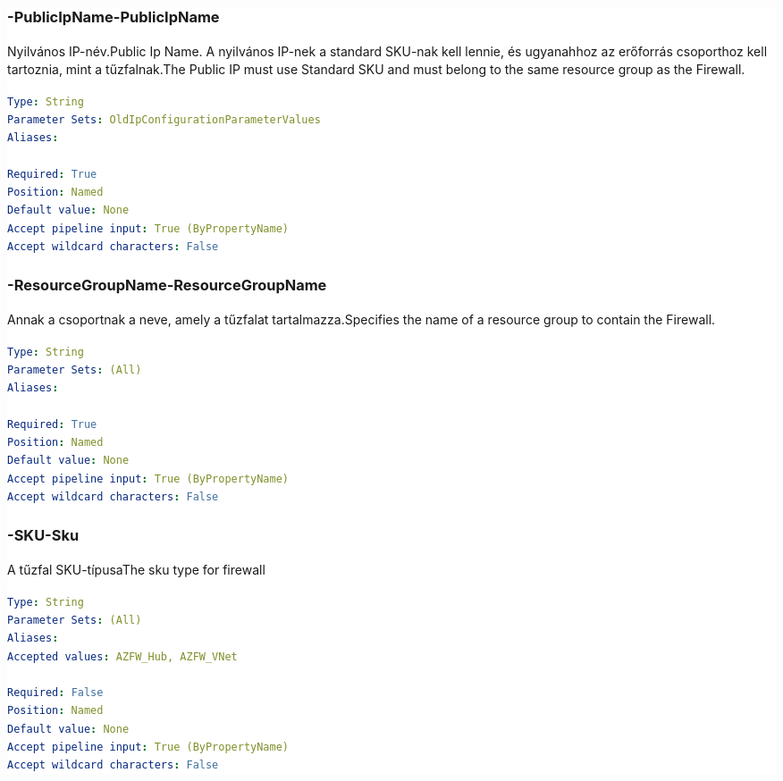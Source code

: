### <span data-ttu-id="253d1-198">-PublicIpName</span><span class="sxs-lookup"><span data-stu-id="253d1-198">-PublicIpName</span></span>
<span data-ttu-id="253d1-199">Nyilvános IP-név.</span><span class="sxs-lookup"><span data-stu-id="253d1-199">Public Ip Name.</span></span> <span data-ttu-id="253d1-200">A nyilvános IP-nek a standard SKU-nak kell lennie, és ugyanahhoz az erőforrás csoporthoz kell tartoznia, mint a tűzfalnak.</span><span class="sxs-lookup"><span data-stu-id="253d1-200">The Public IP must use Standard SKU and must belong to the same resource group as the Firewall.</span></span>

```yaml
Type: String
Parameter Sets: OldIpConfigurationParameterValues
Aliases:

Required: True
Position: Named
Default value: None
Accept pipeline input: True (ByPropertyName)
Accept wildcard characters: False
```

### <span data-ttu-id="253d1-201">-ResourceGroupName</span><span class="sxs-lookup"><span data-stu-id="253d1-201">-ResourceGroupName</span></span>
<span data-ttu-id="253d1-202">Annak a csoportnak a neve, amely a tűzfalat tartalmazza.</span><span class="sxs-lookup"><span data-stu-id="253d1-202">Specifies the name of a resource group to contain the Firewall.</span></span>

```yaml
Type: String
Parameter Sets: (All)
Aliases:

Required: True
Position: Named
Default value: None
Accept pipeline input: True (ByPropertyName)
Accept wildcard characters: False
```

### <span data-ttu-id="253d1-203">-SKU</span><span class="sxs-lookup"><span data-stu-id="253d1-203">-Sku</span></span>
<span data-ttu-id="253d1-204">A tűzfal SKU-típusa</span><span class="sxs-lookup"><span data-stu-id="253d1-204">The sku type for firewall</span></span>

```yaml
Type: String
Parameter Sets: (All)
Aliases:
Accepted values: AZFW_Hub, AZFW_VNet

Required: False
Position: Named
Default value: None
Accept pipeline input: True (ByPropertyName)
Accept wildcard characters: False
```
